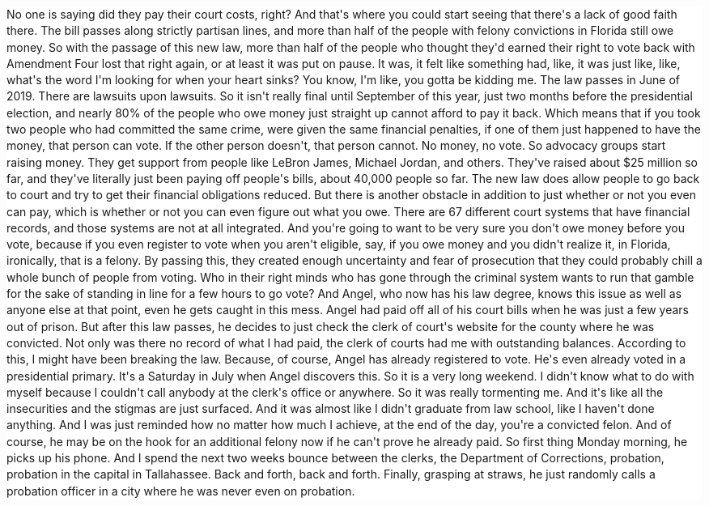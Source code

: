 No one is saying did they pay their court costs, right?
And that's where you could start seeing that there's a lack of good faith there.
The bill passes along strictly partisan lines, and more than half of the
people with felony convictions in Florida still owe money.
So with the passage of this new law, more than half of the people who thought
they'd earned their right to vote back with Amendment Four lost that right
again, or at least it was put on pause.
It was, it felt like something had, like, it was just like, like, what's
the word I'm looking for when your heart sinks?
You know, I'm like, you gotta be kidding me.
The law passes in June of 2019.
There are lawsuits upon lawsuits.
So it isn't really final until September of this year, just two months
before the presidential election, and nearly 80% of the people who owe money
just straight up cannot afford to pay it back.
Which means that if you took two people who had committed the same crime, were
given the same financial penalties, if one of them just happened to have the
money, that person can vote.
If the other person doesn't, that person cannot.
No money, no vote.
So advocacy groups start raising money.
They get support from people like LeBron James, Michael Jordan, and others.
They've raised about $25 million so far, and they've literally just been
paying off people's bills, about 40,000 people so far.
The new law does allow people to go back to court and try to get
their financial obligations reduced.
But there is another obstacle in addition to just whether or not you even can pay,
which is whether or not you can even figure out what you owe.
There are 67 different court systems that have financial records, and those
systems are not at all integrated.
And you're going to want to be very sure you don't owe money before you
vote, because if you even register to vote when you aren't eligible, say, if
you owe money and you didn't realize it, in Florida, ironically, that is a felony.
By passing this, they created enough uncertainty and fear of prosecution that
they could probably chill a whole bunch of people from voting.
Who in their right minds who has gone through the criminal system wants to
run that gamble for the sake of standing in line for a few hours to go vote?
And Angel, who now has his law degree, knows this issue as well as anyone else
at that point, even he gets caught in this mess.
Angel had paid off all of his court bills when he was just a few years out of
prison. But after this law passes, he decides to just check the clerk of
court's website for the county where he was convicted.
Not only was there no record of what I had paid, the clerk of courts had
me with outstanding balances.
According to this, I might have been breaking the law.
Because, of course, Angel has already registered to vote.
He's even already voted in a presidential primary.
It's a Saturday in July when Angel discovers this.
So it is a very long weekend.
I didn't know what to do with myself because I couldn't call anybody at
the clerk's office or anywhere.
So it was really tormenting me.
And it's like all the insecurities and the stigmas are just surfaced.
And it was almost like I didn't graduate from law school, like I haven't done
anything. And I was just reminded how no matter how much I achieve, at the end
of the day, you're a convicted felon.
And of course, he may be on the hook for an additional felony now if he
can't prove he already paid.
So first thing Monday morning, he picks up his phone.
And I spend the next two weeks bounce between the clerks, the
Department of Corrections, probation, probation in the capital in Tallahassee.
Back and forth, back and forth.
Finally, grasping at straws, he just randomly calls a probation officer in a
city where he was never even on probation.